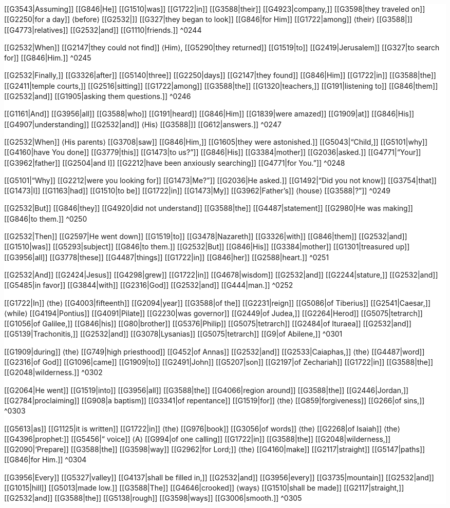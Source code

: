 [[G3543|Assuming]] [[G846|He]] [[G1510|was]] [[G1722|in]] [[G3588|their]] [[G4923|company,]] [[G3598|they traveled on]] [[G2250|for a day]] ⟨before⟩ [[G2532|]] [[G327|they began to look]] [[G846|for Him]] [[G1722|among]] ⟨their⟩ [[G3588|]] [[G4773|relatives]] [[G2532|and]] [[G1110|friends.]] ^0244

[[G2532|When]] [[G2147|they could not find]] ⟨Him⟩, [[G5290|they returned]] [[G1519|to]] [[G2419|Jerusalem]] [[G327|to search for]] [[G846|Him.]] ^0245

[[G2532|Finally,]] [[G3326|after]] [[G5140|three]] [[G2250|days]] [[G2147|they found]] [[G846|Him]] [[G1722|in]] [[G3588|the]] [[G2411|temple courts,]] [[G2516|sitting]] [[G1722|among]] [[G3588|the]] [[G1320|teachers,]] [[G191|listening to]] [[G846|them]] [[G2532|and]] [[G1905|asking them questions.]] ^0246

[[G1161|And]] [[G3956|all]] [[G3588|who]] [[G191|heard]] [[G846|Him]] [[G1839|were amazed]] [[G1909|at]] [[G846|His]] [[G4907|understanding]] [[G2532|and]] ⟨His⟩ [[G3588|]] [[G612|answers.]] ^0247

[[G2532|When]] ⟨His parents⟩ [[G3708|saw]] [[G846|Him,]] [[G1605|they were astonished.]] [[G5043|“Child,]] [[G5101|why]] [[G4160|have You done]] [[G3779|this]] [[G1473|to us?”]] [[G846|His]] [[G3384|mother]] [[G2036|asked.]] [[G4771|“Your]] [[G3962|father]] [[G2504|and I]] [[G2212|have been anxiously searching]] [[G4771|for You.”]] ^0248

[[G5101|“Why]] [[G2212|were you looking for]] [[G1473|Me?”]] [[G2036|He asked.]] [[G1492|“Did you not know]] [[G3754|that]] [[G1473|I]] [[G1163|had]] [[G1510|to be]] [[G1722|in]] [[G1473|My]] [[G3962|Father’s]] ⟨house⟩ [[G3588|?”]] ^0249

[[G2532|But]] [[G846|they]] [[G4920|did not understand]] [[G3588|the]] [[G4487|statement]] [[G2980|He was making]] [[G846|to them.]] ^0250

[[G2532|Then]] [[G2597|He went down]] [[G1519|to]] [[G3478|Nazareth]] [[G3326|with]] [[G846|them]] [[G2532|and]] [[G1510|was]] [[G5293|subject]] [[G846|to them.]] [[G2532|But]] [[G846|His]] [[G3384|mother]] [[G1301|treasured up]] [[G3956|all]] [[G3778|these]] [[G4487|things]] [[G1722|in]] [[G846|her]] [[G2588|heart.]] ^0251

[[G2532|And]] [[G2424|Jesus]] [[G4298|grew]] [[G1722|in]] [[G4678|wisdom]] [[G2532|and]] [[G2244|stature,]] [[G2532|and]] [[G5485|in favor]] [[G3844|with]] [[G2316|God]] [[G2532|and]] [[G444|man.]] ^0252

[[G1722|In]] ⟨the⟩ [[G4003|fifteenth]] [[G2094|year]] [[G3588|of the]] [[G2231|reign]] [[G5086|of Tiberius]] [[G2541|Caesar,]] ⟨while⟩ [[G4194|Pontius]] [[G4091|Pilate]] [[G2230|was governor]] [[G2449|of Judea,]] [[G2264|Herod]] [[G5075|tetrarch]] [[G1056|of Galilee,]] [[G846|his]] [[G80|brother]] [[G5376|Philip]] [[G5075|tetrarch]] [[G2484|of Ituraea]] [[G2532|and]] [[G5139|Trachonitis,]] [[G2532|and]] [[G3078|Lysanias]] [[G5075|tetrarch]] [[G9|of Abilene,]] ^0301

[[G1909|during]] ⟨the⟩ [[G749|high priesthood]] [[G452|of Annas]] [[G2532|and]] [[G2533|Caiaphas,]] ⟨the⟩ [[G4487|word]] [[G2316|of God]] [[G1096|came]] [[G1909|to]] [[G2491|John]] [[G5207|son]] [[G2197|of Zechariah]] [[G1722|in]] [[G3588|the]] [[G2048|wilderness.]] ^0302

[[G2064|He went]] [[G1519|into]] [[G3956|all]] [[G3588|the]] [[G4066|region around]] [[G3588|the]] [[G2446|Jordan,]] [[G2784|proclaiming]] [[G908|a baptism]] [[G3341|of repentance]] [[G1519|for]] ⟨the⟩ [[G859|forgiveness]] [[G266|of sins,]] ^0303

[[G5613|as]] [[G1125|it is written]] [[G1722|in]] ⟨the⟩ [[G976|book]] [[G3056|of words]] ⟨the⟩ [[G2268|of Isaiah]] ⟨the⟩ [[G4396|prophet:]] [[G5456|“ voice]] ⟨A⟩ [[G994|of one calling]] [[G1722|in]] [[G3588|the]] [[G2048|wilderness,]] [[G2090|‘Prepare]] [[G3588|the]] [[G3598|way]] [[G2962|for Lord;]] ⟨the⟩ [[G4160|make]] [[G2117|straight]] [[G5147|paths]] [[G846|for Him.]] ^0304

[[G3956|Every]] [[G5327|valley]] [[G4137|shall be filled in,]] [[G2532|and]] [[G3956|every]] [[G3735|mountain]] [[G2532|and]] [[G1015|hill]] [[G5013|made low.]] [[G3588|The]] [[G4646|crooked]] ⟨ways⟩ [[G1510|shall be made]] [[G2117|straight,]] [[G2532|and]] [[G3588|the]] [[G5138|rough]] [[G3598|ways]] [[G3006|smooth.]] ^0305
